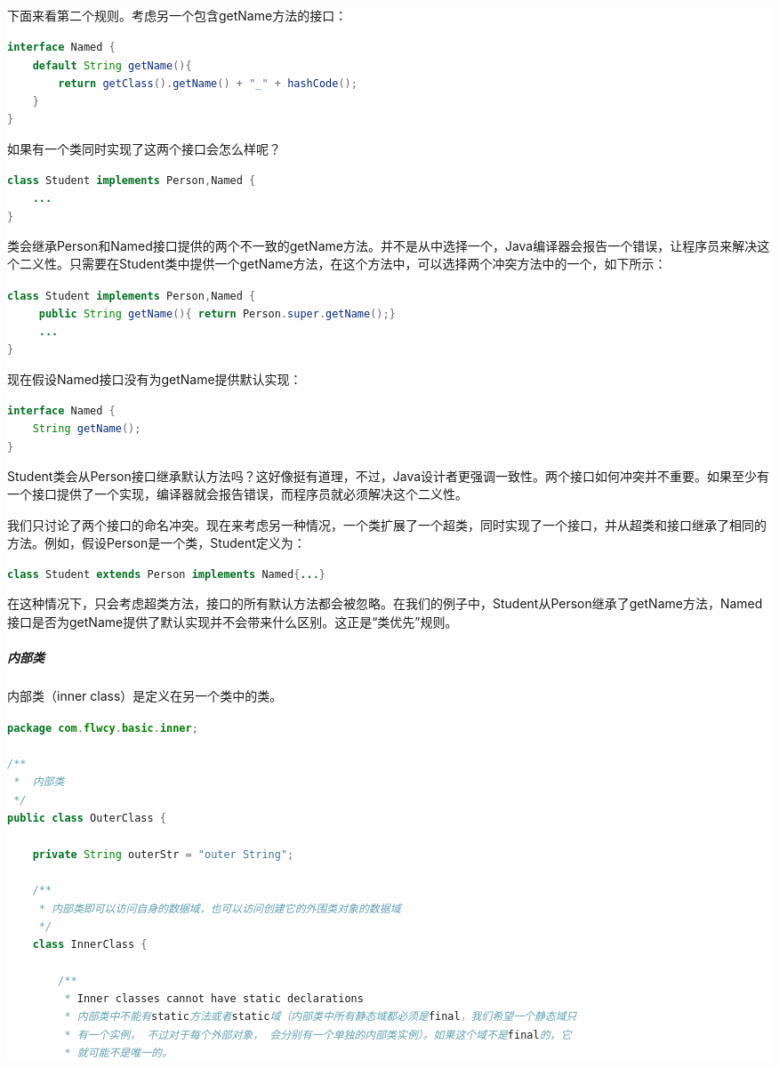 下面来看第二个规则。考虑另一个包含getName方法的接口：

```java
interface Named {
	default String getName(){ 
		return getClass().getName() + "_" + hashCode();
    }
}　
```

如果有一个类同时实现了这两个接口会怎么样呢？

```java
class Student implements Person,Named {
    ...
}　　
```

类会继承Person和Named接口提供的两个不一致的getName方法。并不是从中选择一个，Java编译器会报告一个错误，让程序员来解决这个二义性。只需要在Student类中提供一个getName方法，在这个方法中，可以选择两个冲突方法中的一个，如下所示：

```java
class Student implements Person,Named {
     public String getName(){ return Person.super.getName();}
     ...
}
```

现在假设Named接口没有为getName提供默认实现：

```java
interface Named {
    String getName();
}
```

Student类会从Person接口继承默认方法吗？这好像挺有道理，不过，Java设计者更强调一致性。两个接口如何冲突并不重要。如果至少有一个接口提供了一个实现，编译器就会报告错误，而程序员就必须解决这个二义性。

我们只讨论了两个接口的命名冲突。现在来考虑另一种情况，一个类扩展了一个超类，同时实现了一个接口，并从超类和接口继承了相同的方法。例如，假设Person是一个类，Student定义为：

```java
class Student extends Person implements Named{...}
```

在这种情况下，只会考虑超类方法，接口的所有默认方法都会被忽略。在我们的例子中，Student从Person继承了getName方法，Named接口是否为getName提供了默认实现并不会带来什么区别。这正是“类优先”规则。

##### 内部类

内部类（inner class）是定义在另一个类中的类。

```java
package com.flwcy.basic.inner;

/**
 *  内部类
 */
public class OuterClass {

    private String outerStr = "outer String";

    /**
     * 内部类即可以访问自身的数据域，也可以访问创建它的外围类对象的数据域
     */
    class InnerClass {

        /**
         * Inner classes cannot have static declarations
         * 内部类中不能有static方法或者static域（内部类中所有静态域都必须是final，我们希望一个静态域只
		 * 有一个实例， 不过对于每个外部对象， 会分别有一个单独的内部类实例）。如果这个域不是final的，它
		 * 就可能不是唯一的。
```